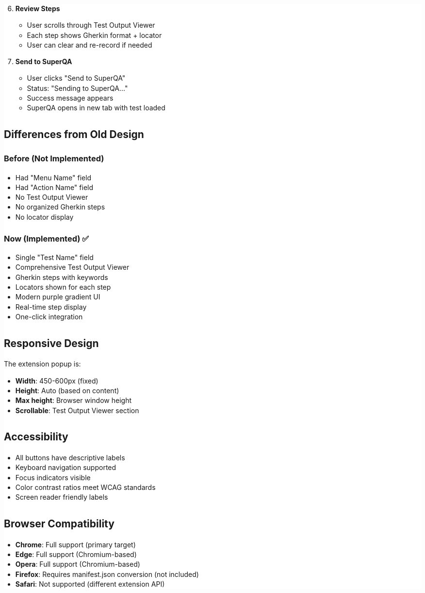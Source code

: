 6. **Review Steps**
   - User scrolls through Test Output Viewer
   - Each step shows Gherkin format + locator
   - User can clear and re-record if needed

7. **Send to SuperQA**
   - User clicks "Send to SuperQA"
   - Status: "Sending to SuperQA..."
   - Success message appears
   - SuperQA opens in new tab with test loaded

## Differences from Old Design

### Before (Not Implemented)
- Had "Menu Name" field
- Had "Action Name" field
- No Test Output Viewer
- No organized Gherkin steps
- No locator display

### Now (Implemented) ✅
- Single "Test Name" field
- Comprehensive Test Output Viewer
- Gherkin steps with keywords
- Locators shown for each step
- Modern purple gradient UI
- Real-time step display
- One-click integration

## Responsive Design

The extension popup is:
- **Width**: 450-600px (fixed)
- **Height**: Auto (based on content)
- **Max height**: Browser window height
- **Scrollable**: Test Output Viewer section

## Accessibility

- All buttons have descriptive labels
- Keyboard navigation supported
- Focus indicators visible
- Color contrast ratios meet WCAG standards
- Screen reader friendly labels

## Browser Compatibility

- **Chrome**: Full support (primary target)
- **Edge**: Full support (Chromium-based)
- **Opera**: Full support (Chromium-based)
- **Firefox**: Requires manifest.json conversion (not included)
- **Safari**: Not supported (different extension API)
